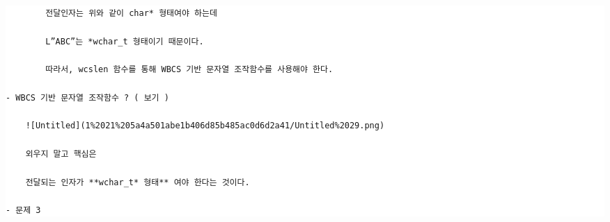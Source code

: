             전달인자는 위와 같이 char* 형태여야 하는데
            
            L”ABC”는 *wchar_t 형태이기 때문이다.
            
            따라서, wcslen 함수를 통해 WBCS 기반 문자열 조작함수를 사용해야 한다.
            
    - WBCS 기반 문자열 조작함수 ? ( 보기 )
        
        ![Untitled](1%2021%205a4a501abe1b406d85b485ac0d6d2a41/Untitled%2029.png)
        
        외우지 말고 핵심은
        
        전달되는 인자가 **wchar_t* 형태** 여야 한다는 것이다. 
        
    - 문제 3
        